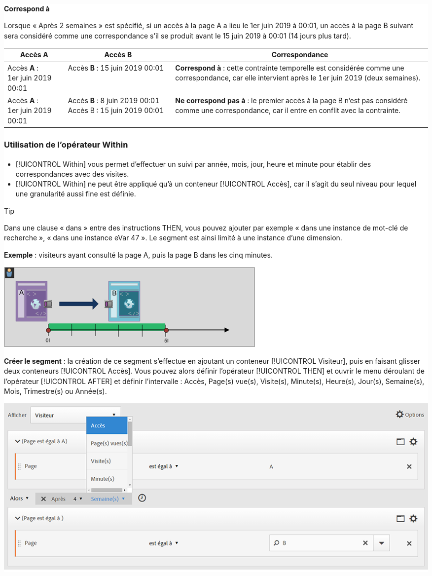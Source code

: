 **Correspond à**

Lorsque « Après 2 semaines » est spécifié, si un accès à la page A a lieu le 1er juin 2019 à 00:01, un accès à la page B suivant sera considéré comme une correspondance s’il se produit avant le 15 juin 2019 à 00:01 (14 jours plus tard).

| Accès A | Accès B | Correspondance |
|--- |--- |--- |
| Accès **A** : 1er juin 2019 00:01 | Accès **B** : 15 juin 2019 00:01 | **Correspond à** : cette contrainte temporelle est considérée comme une correspondance, car elle intervient après le 1er juin 2019 (deux semaines). |
| Accès **A** : 1er juin 2019 00:01 | Accès **B** : 8 juin 2019 00:01 Accès B : 15 juin 2019 00:01 | **Ne correspond pas à** : le premier accès à la page B n’est pas considéré comme une correspondance, car il entre en conflit avec la contrainte. |

### Utilisation de l’opérateur Within

* [!UICONTROL Within] vous permet d’effectuer un suivi par année, mois, jour, heure et minute pour établir des correspondances avec des visites.
* [!UICONTROL Within] ne peut être appliqué qu’à un conteneur [!UICONTROL Accès], car il s’agit du seul niveau pour lequel une granularité aussi fine est définie.

>[!TIP]
>
>Dans une clause « dans » entre des instructions THEN, vous pouvez ajouter par exemple « dans une instance de mot-clé de recherche », « dans une instance eVar 47 ». Le segment est ainsi limité à une instance d’une dimension.

**Exemple** : visiteurs ayant consulté la page A, puis la page B dans les cinq minutes.

![](assets/time_between_within_operator.png)

**Créer le segment** : la création de ce segment s’effectue en ajoutant un conteneur [!UICONTROL Visiteur], puis en faisant glisser deux conteneurs [!UICONTROL Accès]. Vous pouvez alors définir l’opérateur [!UICONTROL THEN] et ouvrir le menu déroulant de l’opérateur [!UICONTROL AFTER] et définir l’intervalle : Accès, Page(s) vue(s), Visite(s), Minute(s), Heure(s), Jour(s), Semaine(s), Mois, Trimestre(s) ou Année(s).

![](assets/within_operator.png)
